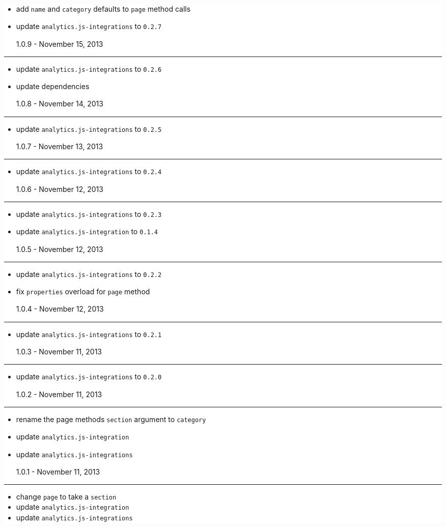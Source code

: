 - add `name` and `category` defaults to `page` method calls
- update `analytics.js-integrations` to `0.2.7`

  1.0.9 - November 15, 2013

---

- update `analytics.js-integrations` to `0.2.6`
- update dependencies

  1.0.8 - November 14, 2013

---

- update `analytics.js-integrations` to `0.2.5`

  1.0.7 - November 13, 2013

---

- update `analytics.js-integrations` to `0.2.4`

  1.0.6 - November 12, 2013

---

- update `analytics.js-integrations` to `0.2.3`
- update `analytics.js-integration` to `0.1.4`

  1.0.5 - November 12, 2013

---

- update `analytics.js-integrations` to `0.2.2`
- fix `properties` overload for `page` method

  1.0.4 - November 12, 2013

---

- update `analytics.js-integrations` to `0.2.1`

  1.0.3 - November 11, 2013

---

- update `analytics.js-integrations` to `0.2.0`

  1.0.2 - November 11, 2013

---

- rename the page methods `section` argument to `category`
- update `analytics.js-integration`
- update `analytics.js-integrations`

  1.0.1 - November 11, 2013

---

- change `page` to take a `section`
- update `analytics.js-integration`
- update `analytics.js-integrations`
